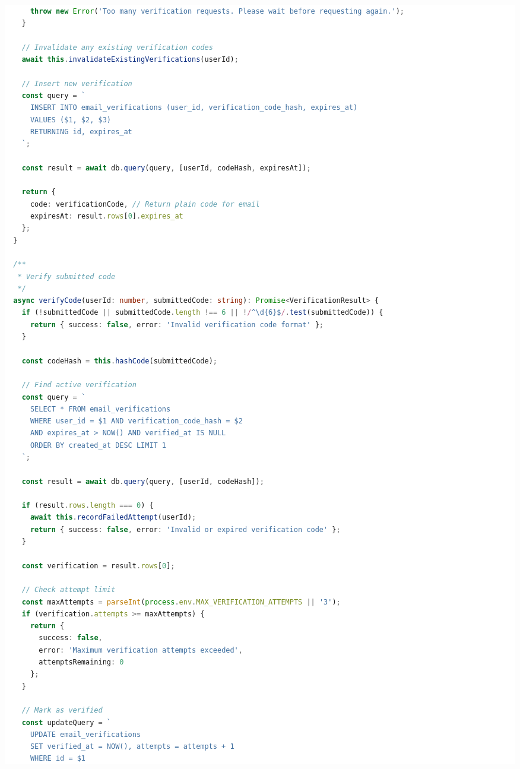 ```typescript
      throw new Error('Too many verification requests. Please wait before requesting again.');
    }
    
    // Invalidate any existing verification codes
    await this.invalidateExistingVerifications(userId);
    
    // Insert new verification
    const query = `
      INSERT INTO email_verifications (user_id, verification_code_hash, expires_at)
      VALUES ($1, $2, $3)
      RETURNING id, expires_at
    `;
    
    const result = await db.query(query, [userId, codeHash, expiresAt]);
    
    return {
      code: verificationCode, // Return plain code for email
      expiresAt: result.rows[0].expires_at
    };
  }

  /**
   * Verify submitted code
   */
  async verifyCode(userId: number, submittedCode: string): Promise<VerificationResult> {
    if (!submittedCode || submittedCode.length !== 6 || !/^\d{6}$/.test(submittedCode)) {
      return { success: false, error: 'Invalid verification code format' };
    }
    
    const codeHash = this.hashCode(submittedCode);
    
    // Find active verification
    const query = `
      SELECT * FROM email_verifications 
      WHERE user_id = $1 AND verification_code_hash = $2 
      AND expires_at > NOW() AND verified_at IS NULL
      ORDER BY created_at DESC LIMIT 1
    `;
    
    const result = await db.query(query, [userId, codeHash]);
    
    if (result.rows.length === 0) {
      await this.recordFailedAttempt(userId);
      return { success: false, error: 'Invalid or expired verification code' };
    }
    
    const verification = result.rows[0];
    
    // Check attempt limit
    const maxAttempts = parseInt(process.env.MAX_VERIFICATION_ATTEMPTS || '3');
    if (verification.attempts >= maxAttempts) {
      return { 
        success: false, 
        error: 'Maximum verification attempts exceeded',
        attemptsRemaining: 0
      };
    }
    
    // Mark as verified
    const updateQuery = `
      UPDATE email_verifications 
      SET verified_at = NOW(), attempts = attempts + 1
      WHERE id = $1
```